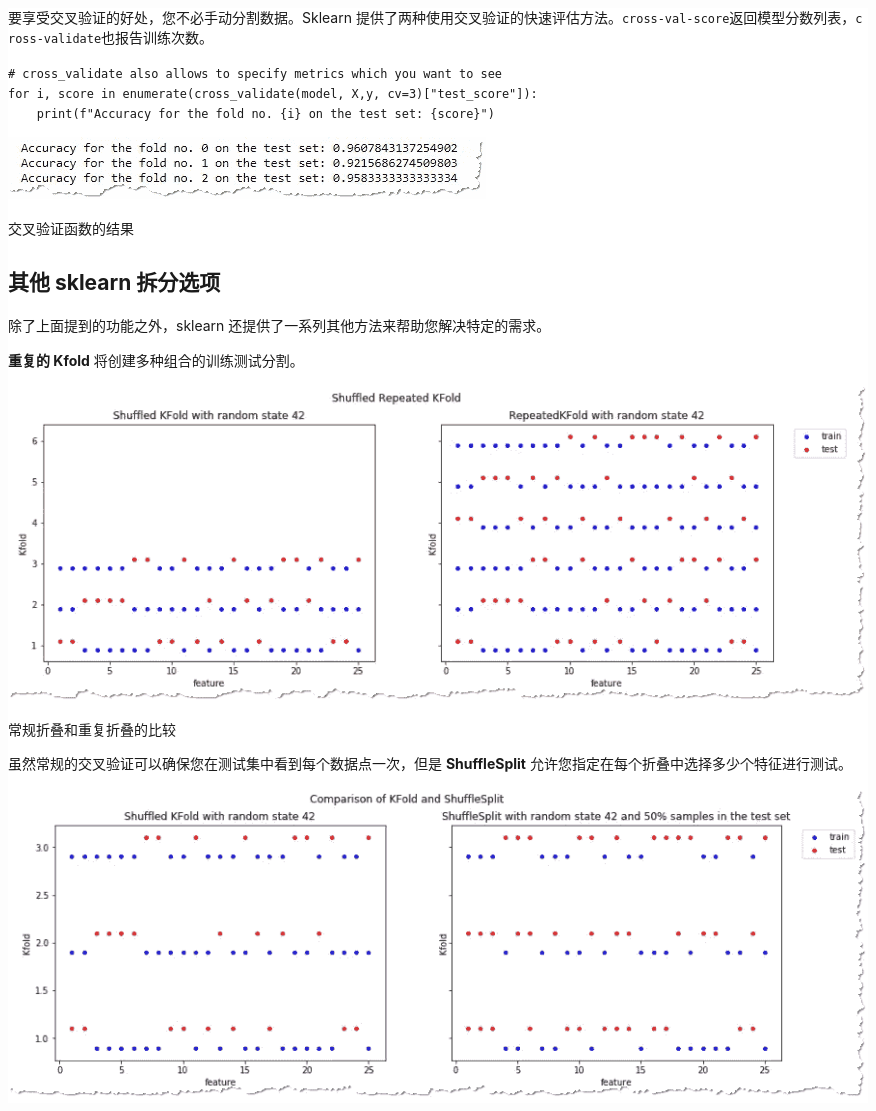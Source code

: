 要享受交叉验证的好处，您不必手动分割数据。Sklearn 提供了两种使用交叉验证的快速评估方法。`cross-val-score`返回模型分数列表，`cross-validate`也报告训练次数。

```
# cross_validate also allows to specify metrics which you want to see
for i, score in enumerate(cross_validate(model, X,y, cv=3)["test_score"]):
    print(f"Accuracy for the fold no. {i} on the test set: {score}")
```

![](img/5059ad298da6c99d8b4fc2fbae58e705.png)

交叉验证函数的结果

## 其他 sklearn 拆分选项

除了上面提到的功能之外，sklearn 还提供了一系列其他方法来帮助您解决特定的需求。

**重复的 Kfold** 将创建多种组合的训练测试分割。

![](img/f09b0ba5b0f9bd6743611ebe7b8a420b.png)

常规折叠和重复折叠的比较

虽然常规的交叉验证可以确保您在测试集中看到每个数据点一次，但是 **ShuffleSplit** 允许您指定在每个折叠中选择多少个特征进行测试。

![](img/0931aec9133ad63bcff5301127dc2c69.png)
